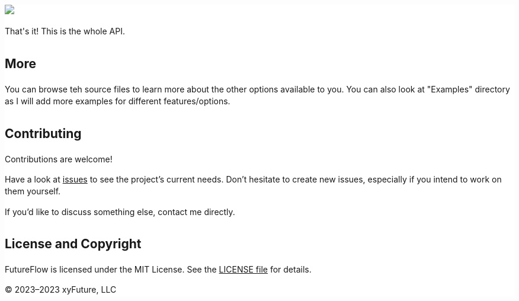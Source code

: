 ![](https://github.com/xyfuture-llc/FutureFlow/blob/viewOnSpot/Examples/Assets/demo1.gif)

That's it! This is the whole API. 

## More
You can browse teh source files to learn more about the other options available to you. You can also look at "Examples" directory as I will add more examples for different features/options.

## Contributing
Contributions are welcome!

Have a look at [issues](https://github.com/xyfuture-llc/FutureFlow/issues) to see the project’s current needs. Don’t hesitate to create new issues, especially if you intend to work on them yourself.

If you’d like to discuss something else, contact me directly.

## License and Copyright
FutureFlow is licensed under the MIT License. See the [LICENSE file](https://github.com/xyfuture-llc/FutureFlow/blob/main/LICENSE) for details.

© 2023–2023 xyFuture, LLC 
